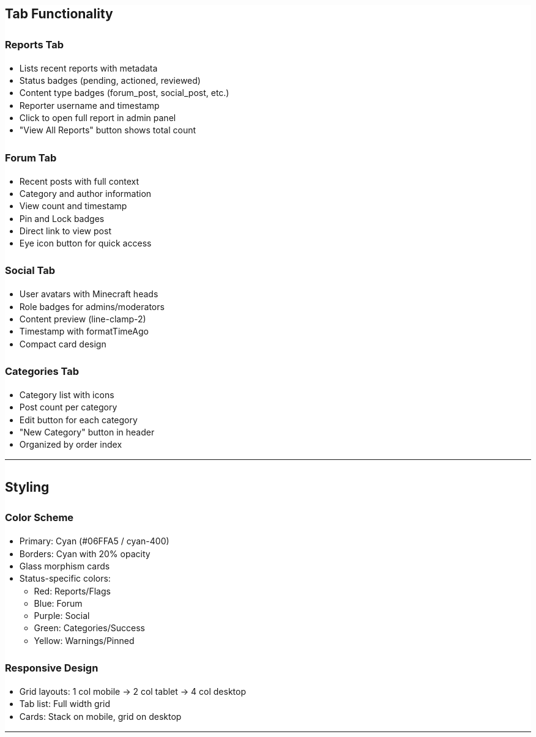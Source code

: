 
## Tab Functionality

### Reports Tab
- Lists recent reports with metadata
- Status badges (pending, actioned, reviewed)
- Content type badges (forum_post, social_post, etc.)
- Reporter username and timestamp
- Click to open full report in admin panel
- "View All Reports" button shows total count

### Forum Tab
- Recent posts with full context
- Category and author information
- View count and timestamp
- Pin and Lock badges
- Direct link to view post
- Eye icon button for quick access

### Social Tab
- User avatars with Minecraft heads
- Role badges for admins/moderators
- Content preview (line-clamp-2)
- Timestamp with formatTimeAgo
- Compact card design

### Categories Tab
- Category list with icons
- Post count per category
- Edit button for each category
- "New Category" button in header
- Organized by order index

---

## Styling

### Color Scheme
- Primary: Cyan (#06FFA5 / cyan-400)
- Borders: Cyan with 20% opacity
- Glass morphism cards
- Status-specific colors:
  - Red: Reports/Flags
  - Blue: Forum
  - Purple: Social
  - Green: Categories/Success
  - Yellow: Warnings/Pinned

### Responsive Design
- Grid layouts: 1 col mobile → 2 col tablet → 4 col desktop
- Tab list: Full width grid
- Cards: Stack on mobile, grid on desktop

---